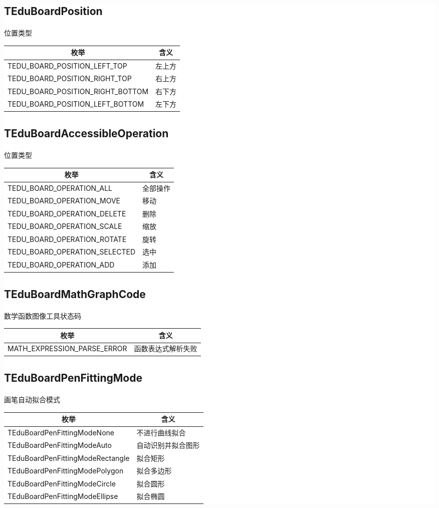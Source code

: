 

## TEduBoardPosition
位置类型 


| 枚举 | 含义 |
| --- | --- |
| TEDU_BOARD_POSITION_LEFT_TOP | 左上方  |
| TEDU_BOARD_POSITION_RIGHT_TOP | 右上方  |
| TEDU_BOARD_POSITION_RIGHT_BOTTOM | 右下方  |
| TEDU_BOARD_POSITION_LEFT_BOTTOM | 左下方  |



## TEduBoardAccessibleOperation
位置类型 


| 枚举 | 含义 |
| --- | --- |
| TEDU_BOARD_OPERATION_ALL | 全部操作  |
| TEDU_BOARD_OPERATION_MOVE | 移动  |
| TEDU_BOARD_OPERATION_DELETE | 删除  |
| TEDU_BOARD_OPERATION_SCALE | 缩放  |
| TEDU_BOARD_OPERATION_ROTATE | 旋转  |
| TEDU_BOARD_OPERATION_SELECTED | 选中  |
| TEDU_BOARD_OPERATION_ADD | 添加  |



## TEduBoardMathGraphCode
数学函数图像工具状态码 


| 枚举 | 含义 |
| --- | --- |
| MATH_EXPRESSION_PARSE_ERROR | 函数表达式解析失败  |



## TEduBoardPenFittingMode
画笔自动拟合模式 


| 枚举 | 含义 |
| --- | --- |
| TEduBoardPenFittingModeNone | 不进行曲线拟合  |
| TEduBoardPenFittingModeAuto | 自动识别并拟合图形  |
| TEduBoardPenFittingModeRectangle | 拟合矩形  |
| TEduBoardPenFittingModePolygon | 拟合多边形  |
| TEduBoardPenFittingModeCircle | 拟合圆形  |
| TEduBoardPenFittingModeEllipse | 拟合椭圆  |
